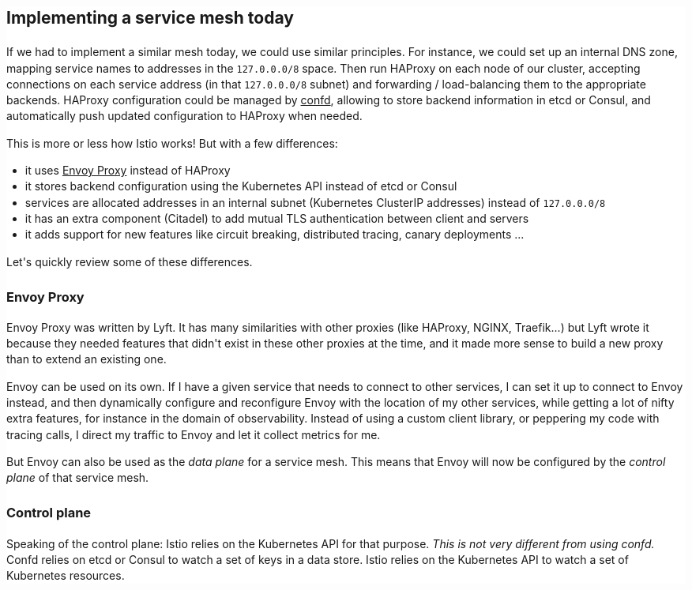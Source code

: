 ## Implementing a service mesh today

If we had to implement a similar mesh today, we could
use similar principles. For instance, we could set up an internal
DNS zone, mapping service names to addresses in the `127.0.0.0/8`
space. Then run HAProxy on each node of our cluster, accepting
connections on each service address (in that `127.0.0.0/8` subnet)
and forwarding / load-balancing them to the appropriate backends.
HAProxy configuration could be managed by [confd], allowing to store
backend information in etcd or Consul, and automatically push
updated configuration to HAProxy when needed.

This is more or less how Istio works! But with a few differences:

- it uses [Envoy Proxy] instead of HAProxy
- it stores backend configuration using the Kubernetes API
  instead of etcd or Consul
- services are allocated addresses in an internal subnet
  (Kubernetes ClusterIP addresses) instead of `127.0.0.0/8`
- it has an extra component (Citadel) to add mutual TLS
  authentication between client and servers
- it adds support for new features like circuit breaking,
  distributed tracing, canary deployments ...

Let's quickly review some of these differences.


### Envoy Proxy

Envoy Proxy was written by Lyft. It has many similarities
with other proxies (like HAProxy, NGINX, Traefik...) but Lyft
wrote it because they needed features that didn't exist in these
other proxies at the time, and it made more sense to build a
new proxy than to extend an existing one.

Envoy can be used on its own. If I have a given service
that needs to connect to other services, I can set it up
to connect to Envoy instead, and then dynamically configure
and reconfigure Envoy with the location of my other services,
while getting a lot of nifty extra features, for instance in the
domain of observability. Instead of using a custom client library,
or peppering my code with tracing calls, I direct my traffic
to Envoy and let it collect metrics for me.

But Envoy can also be used as the *data plane* for a service mesh.
This means that Envoy will now be configured by the *control plane*
of that service mesh.


### Control plane

Speaking of the control plane: Istio relies on the Kubernetes API
for that purpose. *This is not very different from using confd.*
Confd relies on etcd or Consul to watch a set of keys in a data store.
Istio relies on the Kubernetes API to watch a set of Kubernetes resources.


[previous blog post]: http://jpetazzo.github.io/2017/02/24/from-dotcloud-to-docker/
[Hipache]: https://github.com/hipache/hipache
[Ingress]: https://kubernetes.io/docs/concepts/services-networking/ingress/
[Traefik]: https://traefik.io/
[NodePort]: https://kubernetes.io/docs/concepts/services-networking/service/#nodeport
[NATS]: https://nats.io/
[ClusterIP]: https://kubernetes.io/docs/concepts/services-networking/connect-applications-service/
[Twelve-factor applications]: https://12factor.net/
[blue/green deployment]: https://martinfowler.com/bliki/BlueGreenDeployment.html
[canary deployments]: https://martinfowler.com/bliki/CanaryRelease.html
[static pods]: https://kubernetes.io/docs/tasks/administer-cluster/static-pod/
[kubeadm]: https://kubernetes.io/docs/reference/setup-tools/kubeadm/kubeadm/
[bootkube]: https://github.com/kubernetes-incubator/bootkube
[SmartStack]: https://medium.com/airbnb-engineering/smartstack-service-discovery-in-the-cloud-4b8a080de619
[confd]: https://github.com/kelseyhightower/confd
[Envoy Proxy]: https://www.envoyproxy.io/
[Kubernetes API description]: https://github.com/kubernetes/community/blob/master/contributors/design-proposals/api-machinery/protobuf.md#proposal-and-motivation
[Linkerd]: https://linkerd.io/2/overview/
[Consul Connect]: https://learn.hashicorp.com/consul/getting-started-k8s/l7-observability-k8s
[SuperGloo]: https://supergloo.solo.io/